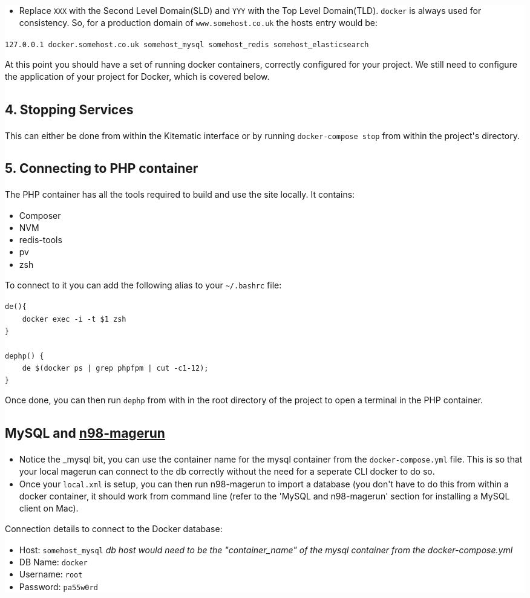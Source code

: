 * Replace `XXX` with the Second Level Domain(SLD) and `YYY` with the Top Level Domain(TLD). `docker` is always used for consistency. So, for a production domain of `www.somehost.co.uk` the hosts entry would be:

```sh
127.0.0.1 docker.somehost.co.uk somehost_mysql somehost_redis somehost_elasticsearch
```

At this point you should have a set of running docker containers, correctly configured for your project. We still need to configure the application of your project for Docker, which is covered below.

## 4. Stopping Services

This can either be done from within the Kitematic interface or by running `docker-compose stop` from within the project's directory.

## 5. Connecting to PHP container

The PHP container has all the tools required to build and use the site locally. It contains:
* Composer
* NVM
* redis-tools
* pv
* zsh

To connect to it you can add the following alias to your `~/.bashrc` file:
~~~
de(){
    docker exec -i -t $1 zsh
}

dephp() {
    de $(docker ps | grep phpfpm | cut -c1-12);
}
~~~
Once done, you can then run `dephp` from with in the root directory of the project to open a terminal in the PHP container.

## MySQL and [n98-magerun](https://github.com/netz98/n98-magerun)

* Notice the _mysql bit, you can use the container name for the mysql container from the `docker-compose.yml` file. This is so that your local magerun can connect to the db correctly without the need for a seperate CLI docker to do so.
* Once your `local.xml` is setup, you can then run n98-magerun to import a database (you don't have to do this from within a docker container, it should work from command line (refer to the 'MySQL and n98-magerun' section for installing a MySQL client on Mac).

Connection details to connect to the Docker database:

* Host: `somehost_mysql` *db host would need to be the "container_name" of the mysql container from the docker-compose.yml*
* DB Name: `docker`
* Username: `root`
* Password: `pa55w0rd`
